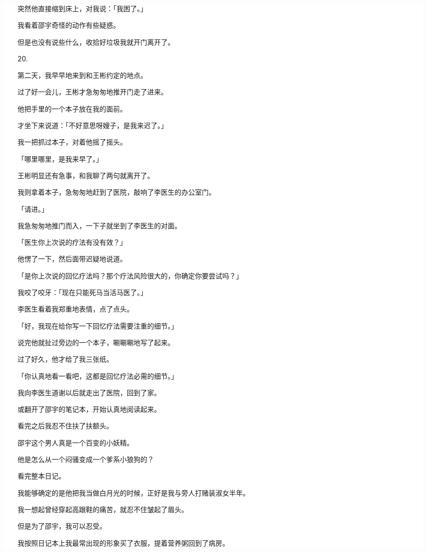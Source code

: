 &emsp;&emsp;突然他直接缩到床上，对我说：「我困了。」  
  
&emsp;&emsp;我看着邵宇奇怪的动作有些疑惑。  
  
&emsp;&emsp;但是也没有说些什么，收拾好垃圾我就开门离开了。  
  
&emsp;&emsp;20.  
  
&emsp;&emsp;第二天，我早早地来到和王彬约定的地点。  
  
&emsp;&emsp;过了好一会儿，王彬才急匆匆地推开门走了进来。  
  
&emsp;&emsp;他把手里的一个本子放在我的面前。  
  
&emsp;&emsp;才坐下来说道：「不好意思呀嫂子，是我来迟了。」  
  
&emsp;&emsp;我一把抓过本子，对着他摇了摇头。  
  
&emsp;&emsp;「哪里哪里，是我来早了。」  
  
&emsp;&emsp;王彬明显还有急事，和我聊了两句就离开了。  
  
&emsp;&emsp;我则拿着本子，急匆匆地赶到了医院，敲响了李医生的办公室门。  
  
&emsp;&emsp;「请进。」  
  
&emsp;&emsp;我急匆匆地推门而入，一下子就坐到了李医生的对面。  
  
&emsp;&emsp;「医生你上次说的疗法有没有效？」  
  
&emsp;&emsp;他愣了一下，然后面带迟疑地说道。  
  
&emsp;&emsp;「是你上次说的回忆疗法吗？那个疗法风险很大的，你确定你要尝试吗？」  
  
&emsp;&emsp;我咬了咬牙：「现在只能死马当活马医了。」  
  
&emsp;&emsp;李医生看着我郑重地表情，点了点头。  
  
&emsp;&emsp;「好，我现在给你写一下回忆疗法需要注重的细节。」  
  
&emsp;&emsp;说完他就扯过旁边的一个本子，唰唰唰地写了起来。  
  
&emsp;&emsp;过了好久，他才给了我三张纸。  
  
&emsp;&emsp;「你认真地看一看吧，这都是回忆疗法必需的细节。」  
  
&emsp;&emsp;我向李医生道谢以后就走出了医院，回到了家。  
  
&emsp;&emsp;或翻开了邵宇的笔记本，开始认真地阅读起来。  
  
&emsp;&emsp;看完之后我忍不住扶了扶额头。  
  
&emsp;&emsp;邵宇这个男人真是一个百变的小妖精。  
  
&emsp;&emsp;他是怎么从一个闷骚变成一个爹系小狼狗的？  
  
&emsp;&emsp;看完整本日记。  
  
&emsp;&emsp;我能够确定的是他把我当做白月光的时候，正好是我与旁人打赌装淑女半年。  
  
&emsp;&emsp;我一想起曾经穿起高跟鞋的痛苦，就忍不住皱起了眉头。  
  
&emsp;&emsp;但是为了邵宇，我可以忍受。  
  
&emsp;&emsp;我按照日记本上我最常出现的形象买了衣服，提着营养粥回到了病房。  
  